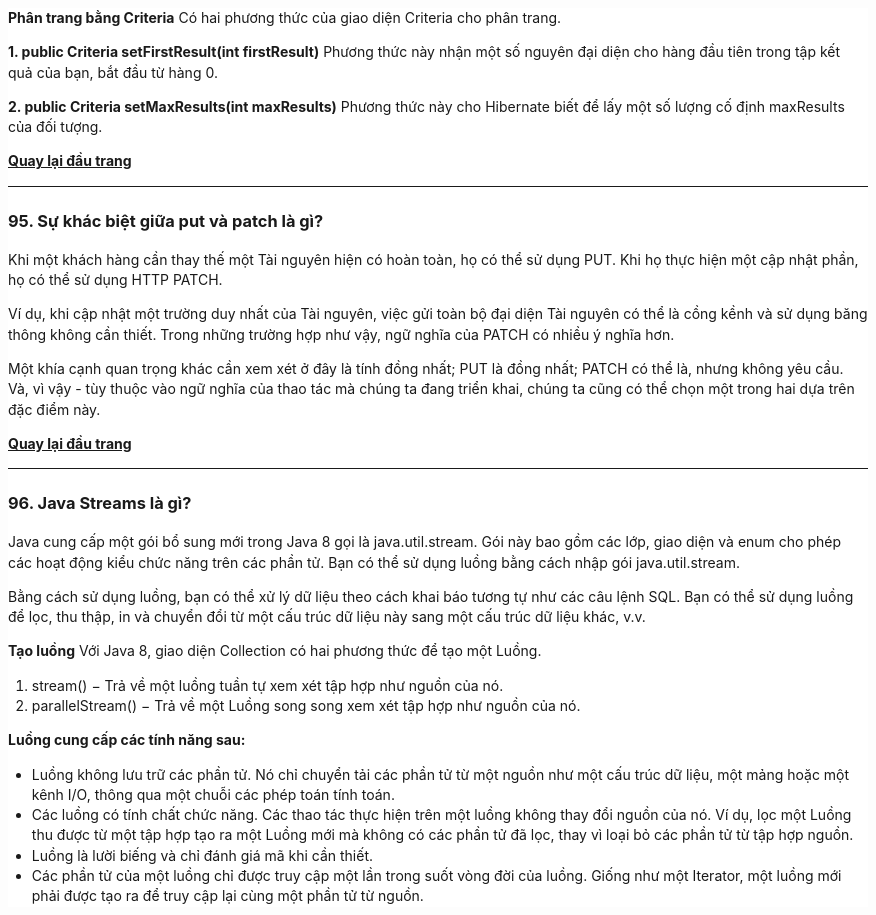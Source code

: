 **Phân trang bằng Criteria**
Có hai phương thức của giao diện Criteria cho phân trang.

**1. public Criteria setFirstResult(int firstResult)**
Phương thức này nhận một số nguyên đại diện cho hàng đầu tiên trong tập kết quả của bạn, bắt đầu từ hàng 0.

**2. public Criteria setMaxResults(int maxResults)**
Phương thức này cho Hibernate biết để lấy một số lượng cố định maxResults của đối tượng.

**[Quay lại đầu trang](https://github.com/aatul/Java-Interview-Questions-Answers/blob/master/README.md#java-interview-questions-answers)**

---

### 95. Sự khác biệt giữa put và patch là gì?

Khi một khách hàng cần thay thế một Tài nguyên hiện có hoàn toàn, họ có thể sử dụng PUT. Khi họ thực hiện một cập nhật phần, họ có thể sử dụng HTTP PATCH.

Ví dụ, khi cập nhật một trường duy nhất của Tài nguyên, việc gửi toàn bộ đại diện Tài nguyên có thể là cồng kềnh và sử dụng băng thông không cần thiết. Trong những trường hợp như vậy, ngữ nghĩa của PATCH có nhiều ý nghĩa hơn.

Một khía cạnh quan trọng khác cần xem xét ở đây là tính đồng nhất; PUT là đồng nhất; PATCH có thể là, nhưng không yêu cầu. Và, vì vậy - tùy thuộc vào ngữ nghĩa của thao tác mà chúng ta đang triển khai, chúng ta cũng có thể chọn một trong hai dựa trên đặc điểm này.

**[Quay lại đầu trang](https://github.com/aatul/Java-Interview-Questions-Answers/blob/master/README.md#java-interview-questions-answers)**

---

### 96. Java Streams là gì?

Java cung cấp một gói bổ sung mới trong Java 8 gọi là java.util.stream. Gói này bao gồm các lớp, giao diện và enum cho phép các hoạt động kiểu chức năng trên các phần tử. Bạn có thể sử dụng luồng bằng cách nhập gói java.util.stream.

Bằng cách sử dụng luồng, bạn có thể xử lý dữ liệu theo cách khai báo tương tự như các câu lệnh SQL. Bạn có thể sử dụng luồng để lọc, thu thập, in và chuyển đổi từ một cấu trúc dữ liệu này sang một cấu trúc dữ liệu khác, v.v.

**Tạo luồng**
Với Java 8, giao diện Collection có hai phương thức để tạo một Luồng.

1. stream() − Trả về một luồng tuần tự xem xét tập hợp như nguồn của nó.
2. parallelStream() − Trả về một Luồng song song xem xét tập hợp như nguồn của nó.

**Luồng cung cấp các tính năng sau:**

- Luồng không lưu trữ các phần tử. Nó chỉ chuyển tải các phần tử từ một nguồn như một cấu trúc dữ liệu, một mảng hoặc một kênh I/O, thông qua một chuỗi các phép toán tính toán.
- Các luồng có tính chất chức năng. Các thao tác thực hiện trên một luồng không thay đổi nguồn của nó. Ví dụ, lọc một Luồng thu được từ một tập hợp tạo ra một Luồng mới mà không có các phần tử đã lọc, thay vì loại bỏ các phần tử từ tập hợp nguồn.
- Luồng là lười biếng và chỉ đánh giá mã khi cần thiết.
- Các phần tử của một luồng chỉ được truy cập một lần trong suốt vòng đời của luồng. Giống như một Iterator, một luồng mới phải được tạo ra để truy cập lại cùng một phần tử từ nguồn.
